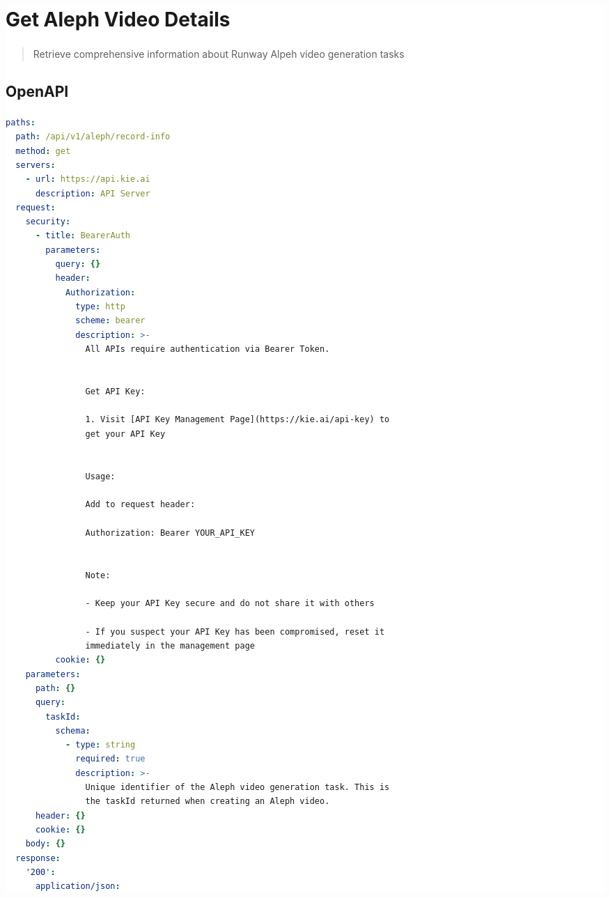 # Get Aleph Video Details

> Retrieve comprehensive information about Runway Alpeh video generation tasks

## OpenAPI

````yaml runway-api/runway-aleph-api.json get /api/v1/aleph/record-info
paths:
  path: /api/v1/aleph/record-info
  method: get
  servers:
    - url: https://api.kie.ai
      description: API Server
  request:
    security:
      - title: BearerAuth
        parameters:
          query: {}
          header:
            Authorization:
              type: http
              scheme: bearer
              description: >-
                All APIs require authentication via Bearer Token.


                Get API Key:

                1. Visit [API Key Management Page](https://kie.ai/api-key) to
                get your API Key


                Usage:

                Add to request header:

                Authorization: Bearer YOUR_API_KEY


                Note:

                - Keep your API Key secure and do not share it with others

                - If you suspect your API Key has been compromised, reset it
                immediately in the management page
          cookie: {}
    parameters:
      path: {}
      query:
        taskId:
          schema:
            - type: string
              required: true
              description: >-
                Unique identifier of the Aleph video generation task. This is
                the taskId returned when creating an Aleph video.
      header: {}
      cookie: {}
    body: {}
  response:
    '200':
      application/json:
````